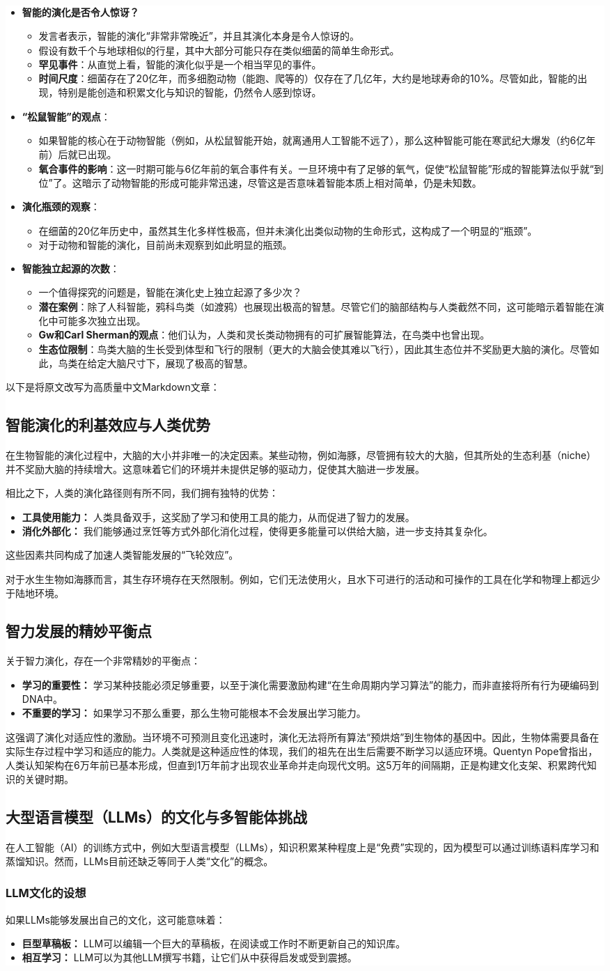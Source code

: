 -   **智能的演化是否令人惊讶？**
    -   发言者表示，智能的演化“非常非常晚近”，并且其演化本身是令人惊讶的。
    -   假设有数千个与地球相似的行星，其中大部分可能只存在类似细菌的简单生命形式。
    -   **罕见事件**：从直觉上看，智能的演化似乎是一个相当罕见的事件。
    -   **时间尺度**：细菌存在了20亿年，而多细胞动物（能跑、爬等的）仅存在了几亿年，大约是地球寿命的10%。尽管如此，智能的出现，特别是能创造和积累文化与知识的智能，仍然令人感到惊讶。

-   **“松鼠智能”的观点**：
    -   如果智能的核心在于动物智能（例如，从松鼠智能开始，就离通用人工智能不远了），那么这种智能可能在寒武纪大爆发（约6亿年前）后就已出现。
    -   **氧合事件的影响**：这一时期可能与6亿年前的氧合事件有关。一旦环境中有了足够的氧气，促使“松鼠智能”形成的智能算法似乎就“到位”了。这暗示了动物智能的形成可能非常迅速，尽管这是否意味着智能本质上相对简单，仍是未知数。

-   **演化瓶颈的观察**：
    -   在细菌的20亿年历史中，虽然其生化多样性极高，但并未演化出类似动物的生命形式，这构成了一个明显的“瓶颈”。
    -   对于动物和智能的演化，目前尚未观察到如此明显的瓶颈。

-   **智能独立起源的次数**：
    -   一个值得探究的问题是，智能在演化史上独立起源了多少次？
    -   **潜在案例**：除了人科智能，鸦科鸟类（如渡鸦）也展现出极高的智慧。尽管它们的脑部结构与人类截然不同，这可能暗示着智能在演化中可能多次独立出现。
    -   **Gw和Carl Sherman的观点**：他们认为，人类和灵长类动物拥有的可扩展智能算法，在鸟类中也曾出现。
    -   **生态位限制**：鸟类大脑的生长受到体型和飞行的限制（更大的大脑会使其难以飞行），因此其生态位并不奖励更大脑的演化。尽管如此，鸟类在给定大脑尺寸下，展现了极高的智慧。

以下是将原文改写为高质量中文Markdown文章：

## 智能演化的利基效应与人类优势

在生物智能的演化过程中，大脑的大小并非唯一的决定因素。某些动物，例如海豚，尽管拥有较大的大脑，但其所处的生态利基（niche）并不奖励大脑的持续增大。这意味着它们的环境并未提供足够的驱动力，促使其大脑进一步发展。

相比之下，人类的演化路径则有所不同，我们拥有独特的优势：

*   **工具使用能力：** 人类具备双手，这奖励了学习和使用工具的能力，从而促进了智力的发展。
*   **消化外部化：** 我们能够通过烹饪等方式外部化消化过程，使得更多能量可以供给大脑，进一步支持其复杂化。

这些因素共同构成了加速人类智能发展的“飞轮效应”。

对于水生生物如海豚而言，其生存环境存在天然限制。例如，它们无法使用火，且水下可进行的活动和可操作的工具在化学和物理上都远少于陆地环境。

## 智力发展的精妙平衡点

关于智力演化，存在一个非常精妙的平衡点：

*   **学习的重要性：** 学习某种技能必须足够重要，以至于演化需要激励构建“在生命周期内学习算法”的能力，而非直接将所有行为硬编码到DNA中。
*   **不重要的学习：** 如果学习不那么重要，那么生物可能根本不会发展出学习能力。

这强调了演化对适应性的激励。当环境不可预测且变化迅速时，演化无法将所有算法“预烘焙”到生物体的基因中。因此，生物体需要具备在实际生存过程中学习和适应的能力。人类就是这种适应性的体现，我们的祖先在出生后需要不断学习以适应环境。Quentyn Pope曾指出，人类认知架构在6万年前已基本形成，但直到1万年前才出现农业革命并走向现代文明。这5万年的间隔期，正是构建文化支架、积累跨代知识的关键时期。

## 大型语言模型（LLMs）的文化与多智能体挑战

在人工智能（AI）的训练方式中，例如大型语言模型（LLMs），知识积累某种程度上是“免费”实现的，因为模型可以通过训练语料库学习和蒸馏知识。然而，LLMs目前还缺乏等同于人类“文化”的概念。

### LLM文化的设想

如果LLMs能够发展出自己的文化，这可能意味着：

*   **巨型草稿板：** LLM可以编辑一个巨大的草稿板，在阅读或工作时不断更新自己的知识库。
*   **相互学习：** LLM可以为其他LLM撰写书籍，让它们从中获得启发或受到震撼。
